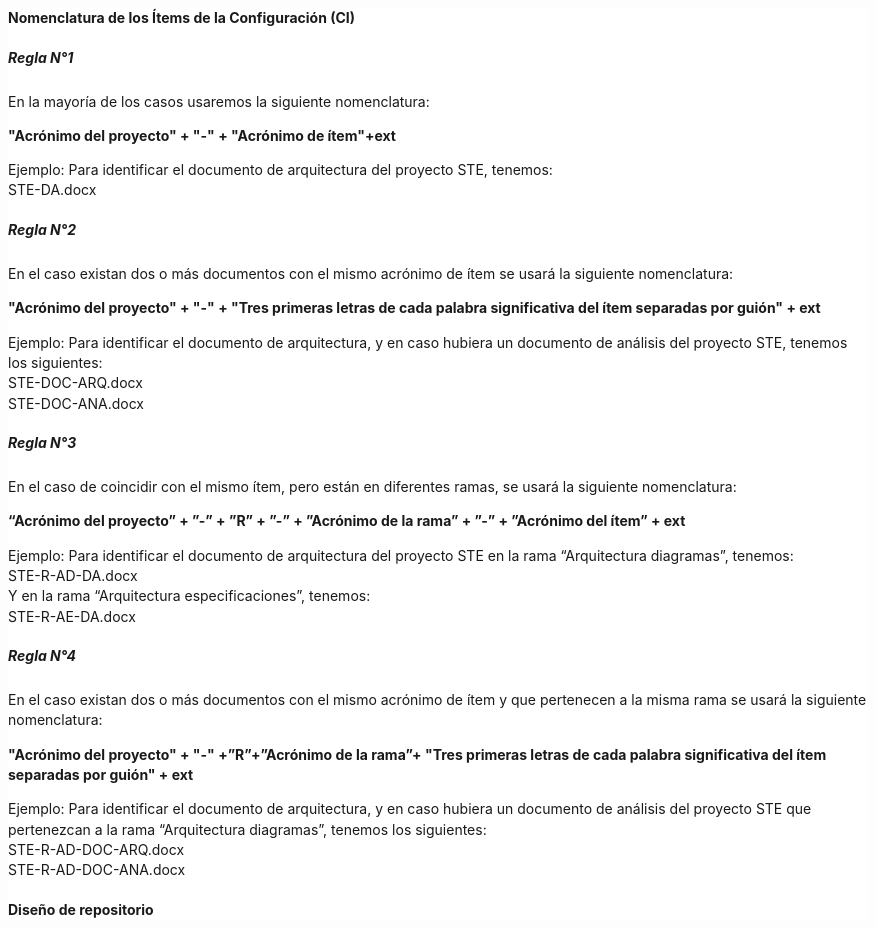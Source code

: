#### Nomenclatura de los Ítems de la Configuración (CI)
##### Regla N°1 
En la mayoría de los casos usaremos la siguiente nomenclatura:

<b>"Acrónimo del proyecto" + "-" + "Acrónimo de ítem"+ext</b>

Ejemplo:
Para identificar el documento de arquitectura del proyecto STE, tenemos: 
</br>STE-DA.docx

##### Regla N°2 
En el caso existan dos o más documentos con el mismo acrónimo de ítem se usará la siguiente nomenclatura:

<b>"Acrónimo del proyecto" + "-" + "Tres primeras letras de cada palabra significativa del ítem separadas por guión" + ext</b>

Ejemplo:
Para identificar el documento de arquitectura, y en caso hubiera un documento de análisis del proyecto STE, tenemos los siguientes: 
</br>STE-DOC-ARQ.docx
</br>STE-DOC-ANA.docx

##### Regla N°3 
En el caso de coincidir con el mismo ítem, pero están en diferentes ramas, se usará la siguiente nomenclatura:

<b>“Acrónimo del proyecto” + ”-” + ”R” + ”-” + ”Acrónimo de la rama” + ”-” + ”Acrónimo del ítem” + ext</b>

Ejemplo:
Para identificar el documento de arquitectura del proyecto STE en la rama “Arquitectura diagramas”, tenemos: 
</br> STE-R-AD-DA.docx
</br> Y en la rama “Arquitectura especificaciones”, tenemos: 
</br> STE-R-AE-DA.docx

##### Regla N°4
En el caso existan dos o más documentos con el mismo acrónimo de ítem y que pertenecen a la misma rama se usará la siguiente nomenclatura:

<b>"Acrónimo del proyecto" + "-" +”R”+”Acrónimo de la rama”+ "Tres primeras letras de cada palabra significativa del ítem separadas por guión" + ext</b>

Ejemplo:
Para identificar el documento de arquitectura, y en caso hubiera un documento de análisis del proyecto STE que pertenezcan a la rama “Arquitectura diagramas”, tenemos los siguientes: 
</br>STE-R-AD-DOC-ARQ.docx
</br>STE-R-AD-DOC-ANA.docx

#### Diseño de repositorio